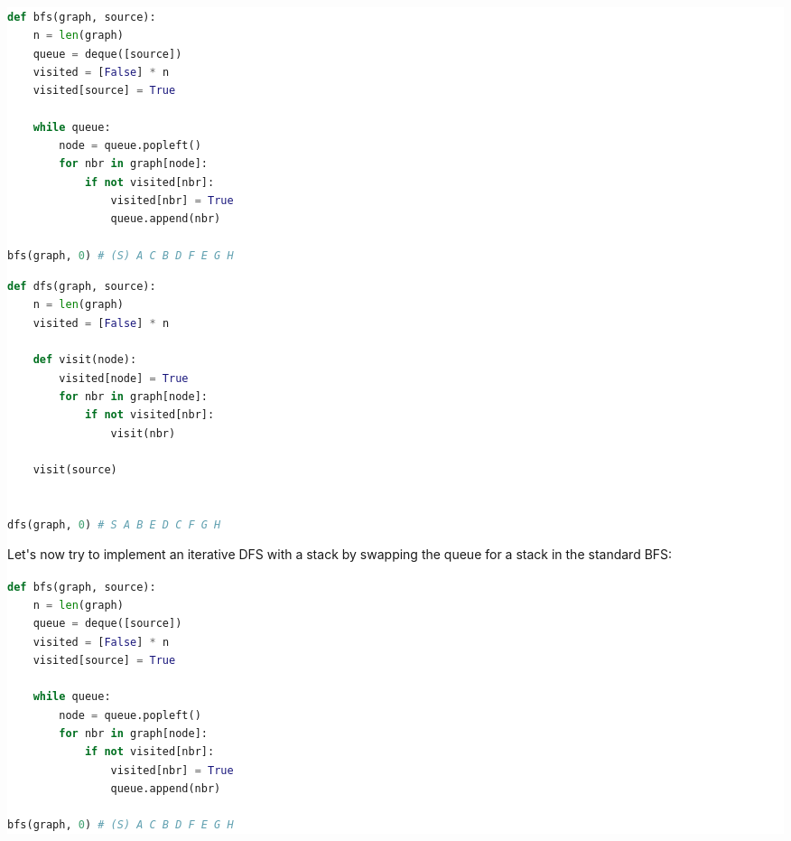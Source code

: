 <CodeGrid>
<CodeGridCell>

```python title="Standard BFS" showLineNumbers
def bfs(graph, source):
    n = len(graph)
    queue = deque([source])
    visited = [False] * n
    visited[source] = True

    while queue:
        node = queue.popleft()
        for nbr in graph[node]:
            if not visited[nbr]:
                visited[nbr] = True
                queue.append(nbr)

bfs(graph, 0) # (S) A C B D F E G H
```

</CodeGridCell>
<CodeGridCell>

```python title="Standard DFS" showLineNumbers
def dfs(graph, source):
    n = len(graph)
    visited = [False] * n
    
    def visit(node):
        visited[node] = True
        for nbr in graph[node]:
            if not visited[nbr]:
                visit(nbr)
                
    visit(source)


dfs(graph, 0) # S A B E D C F G H
```

</CodeGridCell>
</CodeGrid>

Let's now try to implement an iterative DFS with a stack by swapping the queue for a stack in the standard BFS:

<CodeGrid>
<CodeGridCell>

```python title="Standard BFS" showLineNumbers
def bfs(graph, source):
    n = len(graph)
    queue = deque([source])
    visited = [False] * n
    visited[source] = True

    while queue:
        node = queue.popleft()
        for nbr in graph[node]:
            if not visited[nbr]:
                visited[nbr] = True
                queue.append(nbr)
    
bfs(graph, 0) # (S) A C B D F E G H
```
